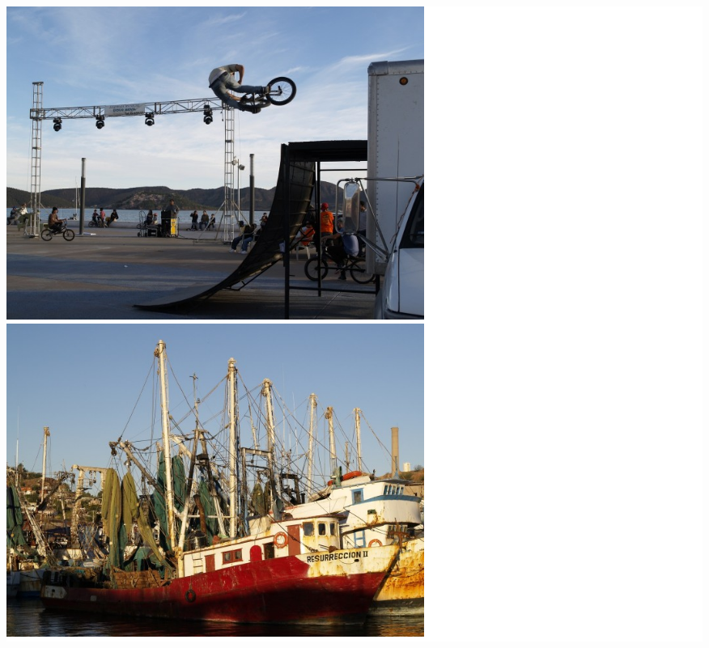 <img src="/assets/media/imgs/2010/02/1304413-640x480.jpg" alt="Skaters on the Malecon" width="60%"/>

<img src="/assets/media/imgs/2010/02/2064491-640x480.jpg" alt="KGuaymas fishing boat" width="60%"/>
